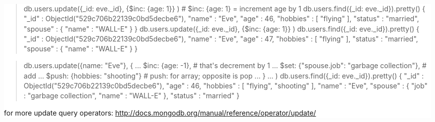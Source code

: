 > db.users.update({_id: eve._id}, {$inc: {age: 1}} ) # $inc: {age: 1} = increment age by 1
> db.users.find({_id: eve._id}).pretty()
{
  "_id" : ObjectId("529c706b22139c0bd5decbe6"),
  "name" : "Eve",
  "age" : 46,
  "hobbies" : [
    "flying"
  ],
  "status" : "married",
  "spouse" : {
    "name" : "WALL-E"
  }
}
> db.users.update({_id: eve._id}, {$inc: {age: 1}} )
> db.users.find({_id: eve._id}).pretty()
{
  "_id" : ObjectId("529c706b22139c0bd5decbe6"),
  "name" : "Eve",
  "age" : 47,
  "hobbies" : [
    "flying"
  ],
  "status" : "married",
  "spouse" : {
    "name" : "WALL-E"
  }
}

> db.users.update({name: "Eve"}, {
... $inc: {age: -1}, # that's decrement by 1
... $set: {"spouse.job": "garbage collection"}, # add
... $push: {hobbies: "shooting"} # push: for array; opposite is pop
... }
... )
> db.users.find({_id: eve._id}).pretty()
{
  "_id" : ObjectId("529c706b22139c0bd5decbe6"),
  "age" : 46,
  "hobbies" : [
    "flying",
    "shooting"
  ],
  "name" : "Eve",
  "spouse" : {
    "job" : "garbage collection",
    "name" : "WALL-E"
  },
  "status" : "married"
}

for more update query operators:
http://docs.mongodb.org/manual/reference/operator/update/
